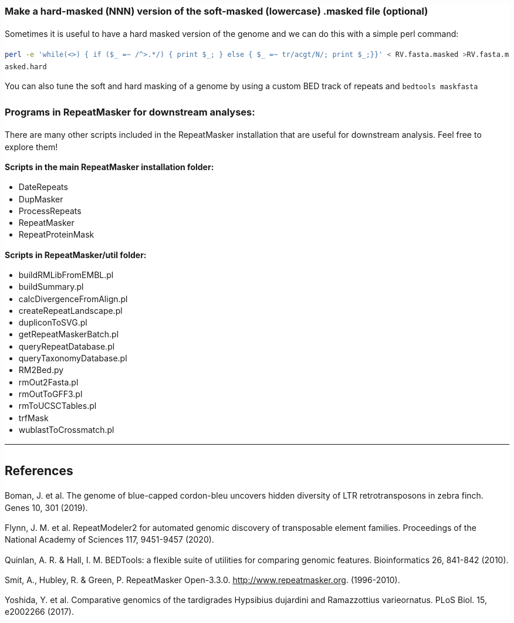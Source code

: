 ### Make a hard-masked (NNN) version of the soft-masked (lowercase) .masked file (optional)

Sometimes it is useful to have a hard masked version of the genome and we can do this with a simple perl command:

```bash
perl -e 'while(<>) { if ($_ =~ /^>.*/) { print $_; } else { $_ =~ tr/acgt/N/; print $_;}}' < RV.fasta.masked >RV.fasta.masked.hard
```

You can also tune the soft and hard masking of a genome by using a custom BED track of repeats and `bedtools maskfasta`

### Programs in RepeatMasker for downstream analyses:
There are many other scripts included in the RepeatMasker installation that are useful for downstream analysis. Feel free to explore them!

**Scripts in the main RepeatMasker installation folder:**
- DateRepeats
- DupMasker
- ProcessRepeats
- RepeatMasker
- RepeatProteinMask

**Scripts in RepeatMasker/util folder:**
- buildRMLibFromEMBL.pl
- buildSummary.pl
- calcDivergenceFromAlign.pl
- createRepeatLandscape.pl
- dupliconToSVG.pl
- getRepeatMaskerBatch.pl
- queryRepeatDatabase.pl
- queryTaxonomyDatabase.pl
- RM2Bed.py
- rmOut2Fasta.pl
- rmOutToGFF3.pl
- rmToUCSCTables.pl
- trfMask
- wublastToCrossmatch.pl

---
## References

Boman, J. et al. The genome of blue-capped cordon-bleu uncovers hidden diversity of LTR retrotransposons in zebra finch. Genes 10, 301 (2019).

Flynn, J. M. et al. RepeatModeler2 for automated genomic discovery of transposable element families. Proceedings of the National Academy of Sciences 117, 9451-9457 (2020).

Quinlan, A. R. & Hall, I. M. BEDTools: a flexible suite of utilities for comparing genomic features. Bioinformatics 26, 841-842 (2010).

Smit, A., Hubley, R. & Green, P. RepeatMasker Open-3.3.0. http://www.repeatmasker.org.  (1996-2010).

Yoshida, Y. et al. Comparative genomics of the tardigrades Hypsibius dujardini and Ramazzottius varieornatus. PLoS Biol. 15, e2002266 (2017).
